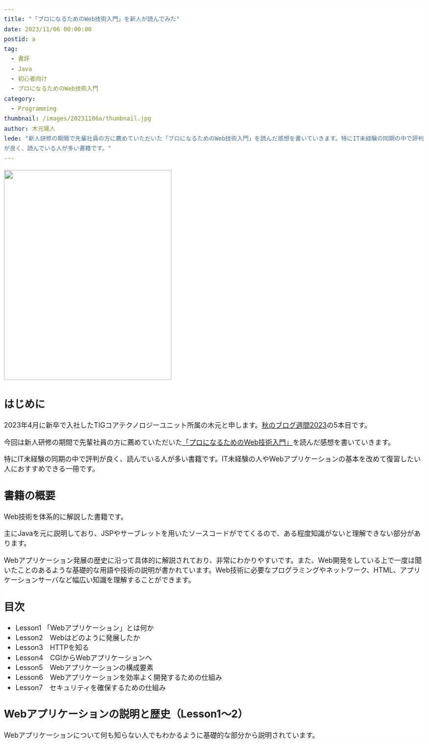 ```yaml
---
title: "「プロになるためのWeb技術入門」を新人が読んでみた"
date: 2023/11/06 00:00:00
postid: a
tag:
  - 書評
  - Java
  - 初心者向け
  - プロになるためのWeb技術入門
category:
  - Programming
thumbnail: /images/20231106a/thumbnail.jpg
author: 木元颯人
lede: "新人研修の期間で先輩社員の方に薦めていただいた「プロになるためのWeb技術入門」を読んだ感想を書いていきます。特にIT未経験の同期の中で評判が良く、読んでいる人が多い書籍です。"
---
```


<img src="/images/20231106a/61YVe2oD4CL._SX342_SY445_.jpg" alt="" width="342" height="429">

## はじめに

2023年4月に新卒で入社したTIGコアテクノロジーユニット所属の木元と申します。[秋のブログ週間2023](/articles/20231030a/)の5本目です。

今回は新人研修の期間で先輩社員の方に薦めていただいた[「プロになるためのWeb技術入門」](https://gihyo.jp/book/2010/978-4-7741-4235-7)を読んだ感想を書いていきます。

特にIT未経験の同期の中で評判が良く、読んでいる人が多い書籍です。IT未経験の人やWebアプリケーションの基本を改めて復習したい人におすすめできる一冊です。

## 書籍の概要

Web技術を体系的に解説した書籍です。

主にJavaを元に説明しており、JSPやサーブレットを用いたソースコードがでてくるので、ある程度知識がないと理解できない部分があります。

Webアプリケーション発展の歴史に沿って具体的に解説されており、非常にわかりやすいです。また、Web開発をしている上で一度は聞いたことのあるような基礎的な用語や技術の説明が書かれています。Web技術に必要なプログラミングやネットワーク、HTML、アプリケーションサーバなど幅広い知識を理解することができます。

## 目次

- Lesson1 「Webアプリケーション」とは何か
- Lesson2　Webはどのように発展したか
- Lesson3　HTTPを知る
- Lesson4　CGIからWebアプリケーションへ
- Lesson5　Webアプリケーションの構成要素
- Lesson6　Webアプリケーションを効率よく開発するための仕組み
- Lesson7　セキュリティを確保するための仕組み

## Webアプリケーションの説明と歴史（Lesson1〜2）

Webアプリケーションについて何も知らない人でもわかるように基礎的な部分から説明されています。
